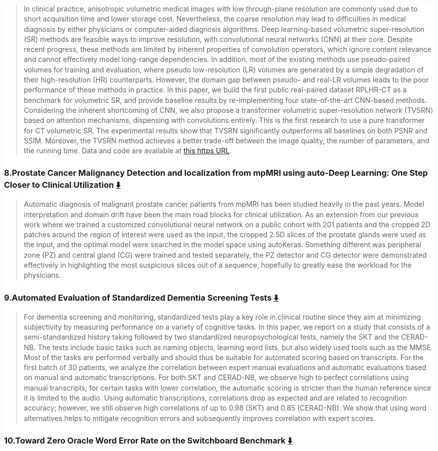 >  In clinical practice, anisotropic volumetric medical images with low through-plane resolution are commonly used due to short acquisition time and lower storage cost. Nevertheless, the coarse resolution may lead to difficulties in medical diagnosis by either physicians or computer-aided diagnosis algorithms. Deep learning-based volumetric super-resolution (SR) methods are feasible ways to improve resolution, with convolutional neural networks (CNN) at their core. Despite recent progress, these methods are limited by inherent properties of convolution operators, which ignore content relevance and cannot effectively model long-range dependencies. In addition, most of the existing methods use pseudo-paired volumes for training and evaluation, where pseudo low-resolution (LR) volumes are generated by a simple degradation of their high-resolution (HR) counterparts. However, the domain gap between pseudo- and real-LR volumes leads to the poor performance of these methods in practice. In this paper, we build the first public real-paired dataset RPLHR-CT as a benchmark for volumetric SR, and provide baseline results by re-implementing four state-of-the-art CNN-based methods. Considering the inherent shortcoming of CNN, we also propose a transformer volumetric super-resolution network (TVSRN) based on attention mechanisms, dispensing with convolutions entirely. This is the first research to use a pure transformer for CT volumetric SR. The experimental results show that TVSRN significantly outperforms all baselines on both PSNR and SSIM. Moreover, the TVSRN method achieves a better trade-off between the image quality, the number of parameters, and the running time. Data and code are available at <a class="link-external link-https" href="https://github.com/smilenaxx/RPLHR-CT" rel="external noopener nofollow">this https URL</a>.      
### 8.Prostate Cancer Malignancy Detection and localization from mpMRI using auto-Deep Learning: One Step Closer to Clinical Utilization  [ :arrow_down: ](https://arxiv.org/pdf/2206.06235.pdf)
>  Automatic diagnosis of malignant prostate cancer patients from mpMRI has been studied heavily in the past years. Model interpretation and domain drift have been the main road blocks for clinical utilization. As an extension from our previous work where we trained a customized convolutional neural network on a public cohort with 201 patients and the cropped 2D patches around the region of interest were used as the input, the cropped 2.5D slices of the prostate glands were used as the input, and the optimal model were searched in the model space using autoKeras. Something different was peripheral zone (PZ) and central gland (CG) were trained and tested separately, the PZ detector and CG detector were demonstrated effectively in highlighting the most suspicious slices out of a sequence, hopefully to greatly ease the workload for the physicians.      
### 9.Automated Evaluation of Standardized Dementia Screening Tests  [ :arrow_down: ](https://arxiv.org/pdf/2206.06208.pdf)
>  For dementia screening and monitoring, standardized tests play a key role in clinical routine since they aim at minimizing subjectivity by measuring performance on a variety of cognitive tasks. In this paper, we report on a study that consists of a semi-standardized history taking followed by two standardized neuropsychological tests, namely the SKT and the CERAD-NB. The tests include basic tasks such as naming objects, learning word lists, but also widely used tools such as the MMSE. Most of the tasks are performed verbally and should thus be suitable for automated scoring based on transcripts. For the first batch of 30 patients, we analyze the correlation between expert manual evaluations and automatic evaluations based on manual and automatic transcriptions. For both SKT and CERAD-NB, we observe high to perfect correlations using manual transcripts; for certain tasks with lower correlation, the automatic scoring is stricter than the human reference since it is limited to the audio. Using automatic transcriptions, correlations drop as expected and are related to recognition accuracy; however, we still observe high correlations of up to 0.98 (SKT) and 0.85 (CERAD-NB). We show that using word alternatives helps to mitigate recognition errors and subsequently improves correlation with expert scores.      
### 10.Toward Zero Oracle Word Error Rate on the Switchboard Benchmark  [ :arrow_down: ](https://arxiv.org/pdf/2206.06192.pdf)
